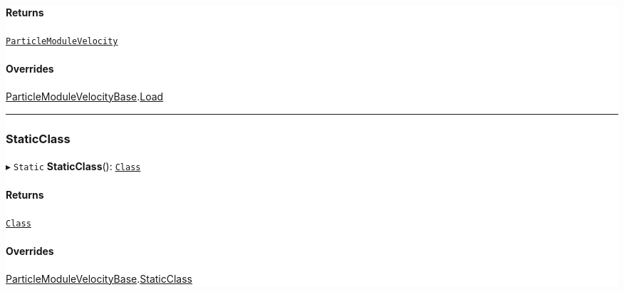 #### Returns

[`ParticleModuleVelocity`](ue_ue.ParticleModuleVelocity.md)

#### Overrides

[ParticleModuleVelocityBase](ue_ue.ParticleModuleVelocityBase.md).[Load](ue_ue.ParticleModuleVelocityBase.md#load)

___

### StaticClass

▸ `Static` **StaticClass**(): [`Class`](ue_ue.Class.md)

#### Returns

[`Class`](ue_ue.Class.md)

#### Overrides

[ParticleModuleVelocityBase](ue_ue.ParticleModuleVelocityBase.md).[StaticClass](ue_ue.ParticleModuleVelocityBase.md#staticclass)
